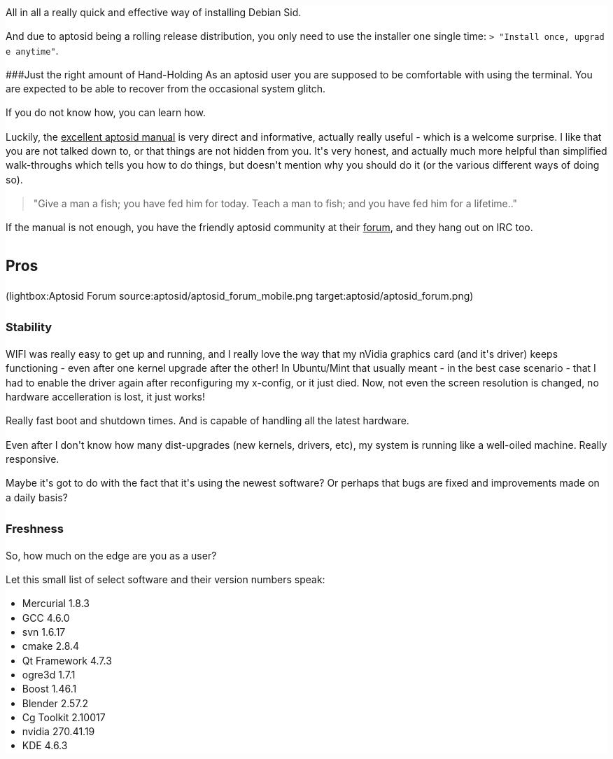 All in all a really quick and effective way of installing Debian Sid.

And due to aptosid being a rolling release distribution, you only need to use the installer one single time:
`> "Install once, upgrade anytime"`.

###Just the right amount of Hand-Holding
As an aptosid user you are supposed to be comfortable with using the terminal. You are expected to be able to recover from the occasional system glitch.

If you do not know how, you can learn how.

Luckily, the [excellent aptosid manual](http://manual.aptosid.com/en/welcome-en.htm) is very direct and informative, actually really useful - which is a welcome surprise. I like that you are not talked down to, or that things are not hidden from you. It's very honest, and actually much more helpful than simplified walk-throughs which tells you how to do things, but doesn't mention why you should do it (or the various different ways of doing so).

> "Give a man a fish; you have fed him for today. Teach a man to fish; and you have fed him for a lifetime.."

If the manual is not enough, you have the friendly aptosid community at their [forum](http://aptosid.com/index.php?name=PNphpBB2), and they hang out on IRC too.

## Pros
(lightbox:Aptosid Forum source:aptosid/aptosid_forum_mobile.png target:aptosid/aptosid_forum.png)

### Stability
WIFI was really easy to get up and running, and I really love the way that my nVidia graphics card (and it's driver) keeps functioning - even after one kernel upgrade after the other! In Ubuntu/Mint that usually meant - in the best case scenario - that I had to enable the driver again after reconfiguring my x-config, or it just died. Now, not even the screen resolution is changed, no hardware accelleration is lost, it just works!

Really fast boot and shutdown times. And is capable of handling all the latest hardware.

Even after I don't know how many dist-upgrades (new kernels, drivers, etc), my system is running like a well-oiled machine. Really responsive.

Maybe it's got to do with the fact that it's using the newest software? Or perhaps that bugs are fixed and improvements made on a daily basis?

### Freshness
So, how much on the edge are you as a user?

Let this small list of select software and their version numbers speak:

- Mercurial 1.8.3
- GCC 4.6.0
- svn 1.6.17
- cmake 2.8.4
- Qt Framework 4.7.3
- ogre3d 1.7.1
- Boost 1.46.1
- Blender 2.57.2
- Cg Toolkit 2.10017
- nvidia 270.41.19
- KDE 4.6.3
